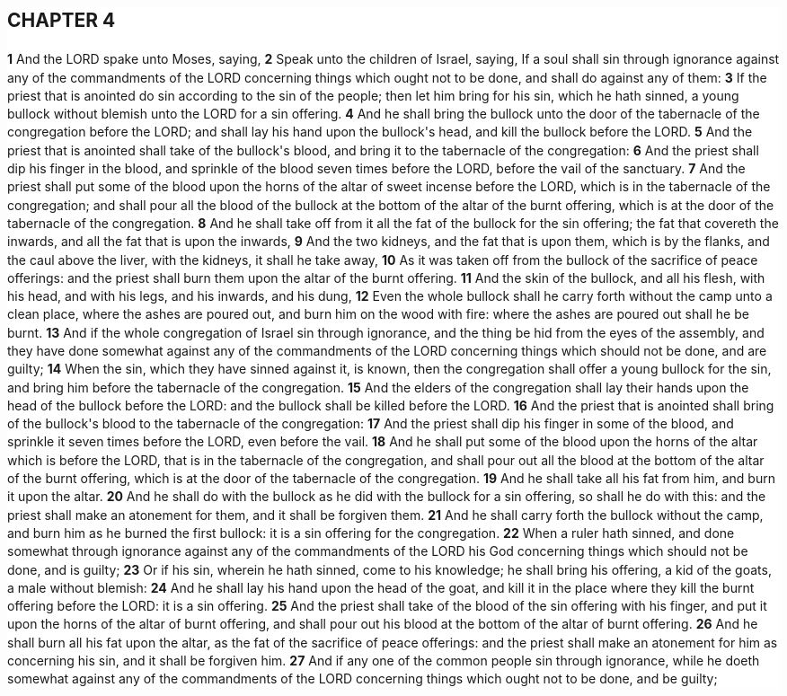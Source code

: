 ## CHAPTER 4
**1** And the LORD spake unto Moses, saying,
**2** Speak unto the children of Israel, saying, If a soul shall sin through ignorance against any of the commandments of the LORD concerning things which ought not to be done, and shall do against any of them:
**3** If the priest that is anointed do sin according to the sin of the people; then let him bring for his sin, which he hath sinned, a young bullock without blemish unto the LORD for a sin offering.
**4** And he shall bring the bullock unto the door of the tabernacle of the congregation before the LORD; and shall lay his hand upon the bullock's head, and kill the bullock before the LORD.
**5** And the priest that is anointed shall take of the bullock's blood, and bring it to the tabernacle of the congregation:
**6** And the priest shall dip his finger in the blood, and sprinkle of the blood seven times before the LORD, before the vail of the sanctuary.
**7** And the priest shall put some of the blood upon the horns of the altar of sweet incense before the LORD, which is in the tabernacle of the congregation; and shall pour all the blood of the bullock at the bottom of the altar of the burnt offering, which is at the door of the tabernacle of the congregation.
**8** And he shall take off from it all the fat of the bullock for the sin offering; the fat that covereth the inwards, and all the fat that is upon the inwards,
**9** And the two kidneys, and the fat that is upon them, which is by the flanks, and the caul above the liver, with the kidneys, it shall he take away,
**10** As it was taken off from the bullock of the sacrifice of peace offerings: and the priest shall burn them upon the altar of the burnt offering.
**11** And the skin of the bullock, and all his flesh, with his head, and with his legs, and his inwards, and his dung,
**12** Even the whole bullock shall he carry forth without the camp unto a clean place, where the ashes are poured out, and burn him on the wood with fire: where the ashes are poured out shall he be burnt.
**13** And if the whole congregation of Israel sin through ignorance, and the thing be hid from the eyes of the assembly, and they have done somewhat against any of the commandments of the LORD concerning things which should not be done, and are guilty;
**14** When the sin, which they have sinned against it, is known, then the congregation shall offer a young bullock for the sin, and bring him before the tabernacle of the congregation.
**15** And the elders of the congregation shall lay their hands upon the head of the bullock before the LORD: and the bullock shall be killed before the LORD.
**16** And the priest that is anointed shall bring of the bullock's blood to the tabernacle of the congregation:
**17** And the priest shall dip his finger in some of the blood, and sprinkle it seven times before the LORD, even before the vail.
**18** And he shall put some of the blood upon the horns of the altar which is before the LORD, that is in the tabernacle of the congregation, and shall pour out all the blood at the bottom of the altar of the burnt offering, which is at the door of the tabernacle of the congregation.
**19** And he shall take all his fat from him, and burn it upon the altar.
**20** And he shall do with the bullock as he did with the bullock for a sin offering, so shall he do with this: and the priest shall make an atonement for them, and it shall be forgiven them.
**21** And he shall carry forth the bullock without the camp, and burn him as he burned the first bullock: it is a sin offering for the congregation.
**22** When a ruler hath sinned, and done somewhat through ignorance against any of the commandments of the LORD his God concerning things which should not be done, and is guilty;
**23** Or if his sin, wherein he hath sinned, come to his knowledge; he shall bring his offering, a kid of the goats, a male without blemish:
**24** And he shall lay his hand upon the head of the goat, and kill it in the place where they kill the burnt offering before the LORD: it is a sin offering.
**25** And the priest shall take of the blood of the sin offering with his finger, and put it upon the horns of the altar of burnt offering, and shall pour out his blood at the bottom of the altar of burnt offering.
**26** And he shall burn all his fat upon the altar, as the fat of the sacrifice of peace offerings: and the priest shall make an atonement for him as concerning his sin, and it shall be forgiven him.
**27** And if any one of the common people sin through ignorance, while he doeth somewhat against any of the commandments of the LORD concerning things which ought not to be done, and be guilty;
